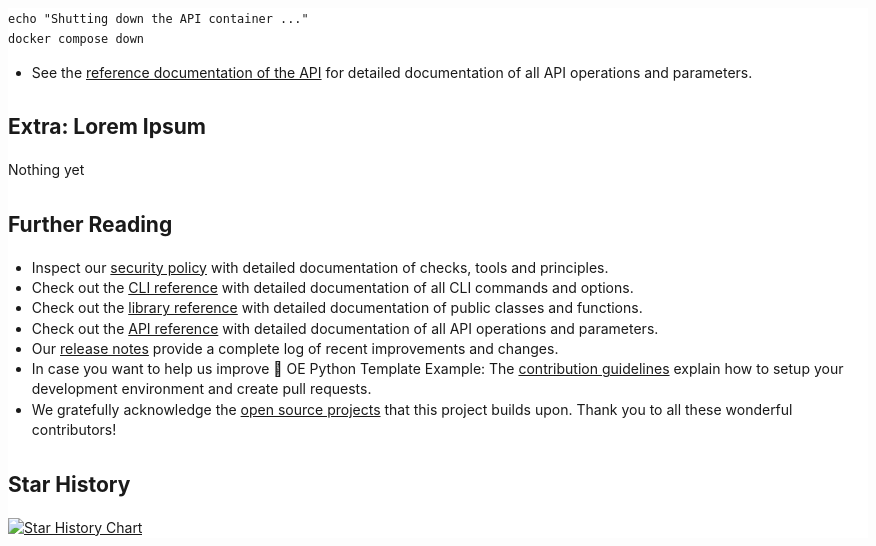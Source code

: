 ```shell
echo "Shutting down the API container ..."
docker compose down
```

- See the
  [reference documentation of the API](https://oe-python-template-example.readthedocs.io/en/latest/api_reference_v1.html)
  for detailed documentation of all API operations and parameters.

## Extra: Lorem Ipsum

Nothing yet


## Further Reading

* Inspect our [security policy](https://oe-python-template-example.readthedocs.io/en/latest/security.html) with detailed documentation of checks, tools and principles.
* Check out the [CLI reference](https://oe-python-template-example.readthedocs.io/en/latest/cli_reference.html) with detailed documentation of all CLI commands and options.
* Check out the [library reference](https://oe-python-template-example.readthedocs.io/en/latest/lib_reference.html) with detailed documentation of public classes and functions.
* Check out the [API reference](https://oe-python-template-example.readthedocs.io/en/latest/api_reference_v1.html) with detailed documentation of all API operations and parameters.
* Our [release notes](https://oe-python-template-example.readthedocs.io/en/latest/release-notes.html) provide a complete log of recent improvements and changes.
* In case you want to help us improve 🧠 OE Python Template Example: The [contribution guidelines](https://oe-python-template-example.readthedocs.io/en/latest/contributing.html) explain how to setup your development environment and create pull requests.
* We gratefully acknowledge the [open source projects](https://oe-python-template-example.readthedocs.io/en/latest/attributions.html) that this project builds upon. Thank you to all these wonderful contributors!

## Star History

<a href="https://star-history.com/#helmut-hoffer-von-ankershoffen/oe-python-template-example">
 <picture>
   <source media="(prefers-color-scheme: dark)" srcset="https://api.star-history.com/svg?repos=helmut-hoffer-von-ankershoffen/oe-python-template-example&type=Date&theme=dark" />
   <source media="(prefers-color-scheme: light)" srcset="https://api.star-history.com/svg?repos=helmut-hoffer-von-ankershoffen/oe-python-template-example&type=Date" />
   <img alt="Star History Chart" src="https://api.star-history.com/svg?repos=helmut-hoffer-von-ankershoffen/oe-python-template-example&type=Date" />
 </picture>
</a>
